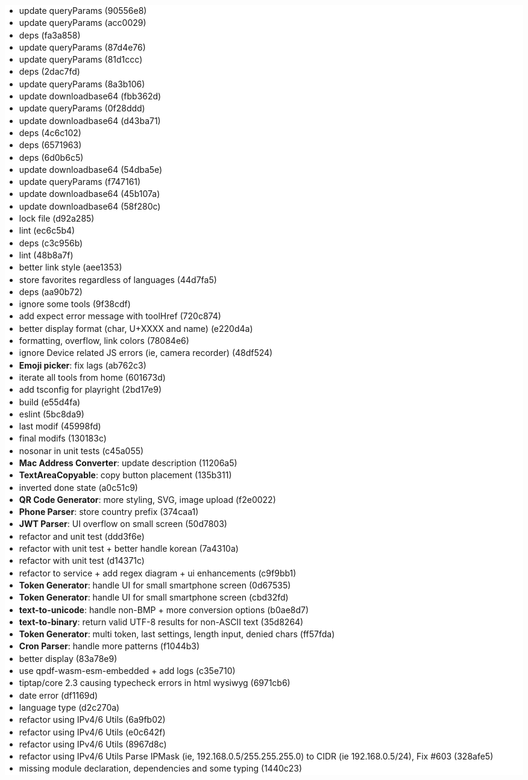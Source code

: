 -  update queryParams (90556e8)
-  update queryParams (acc0029)
-  deps (fa3a858)
-  update queryParams (87d4e76)
-  update queryParams (81d1ccc)
-  deps (2dac7fd)
-  update queryParams (8a3b106)
-  update downloadbase64 (fbb362d)
-  update queryParams (0f28ddd)
-  update downloadbase64 (d43ba71)
-  deps (4c6c102)
-  deps (6571963)
-  deps (6d0b6c5)
-  update downloadbase64 (54dba5e)
-  update queryParams (f747161)
-  update downloadbase64 (45b107a)
-  update downloadbase64 (58f280c)
-  lock file (d92a285)
-  lint (ec6c5b4)
-  deps (c3c956b)
-  lint (48b8a7f)
-  better link style (aee1353)
-  store favorites regardless of languages (44d7fa5)
-  deps (aa90b72)
-  ignore some tools (9f38cdf)
-  add expect error message with toolHref (720c874)
-  better display format (char, U+XXXX and name) (e220d4a)
-  formatting, overflow, link colors (78084e6)
-  ignore Device related JS errors (ie, camera recorder) (48df524)
- **Emoji picker**: fix lags (ab762c3)
-  iterate all tools from home (601673d)
-  add tsconfig for playright (2bd17e9)
-  build (e55d4fa)
-  eslint (5bc8da9)
-  last modif (45998fd)
-  final modifs (130183c)
-  nosonar in unit tests (c45a055)
- **Mac Address Converter**: update description (11206a5)
- **TextAreaCopyable**: copy button placement (135b311)
-  inverted done state (a0c51c9)
- **QR Code Generator**: more styling, SVG, image upload (f2e0022)
- **Phone Parser**: store country prefix (374caa1)
- **JWT Parser**: UI overflow on small screen (50d7803)
-  refactor and unit test (ddd3f6e)
-  refactor with unit test + better handle korean (7a4310a)
-  refactor with unit test (d14371c)
-  refactor to service + add regex diagram + ui enhancements (c9f9bb1)
- **Token Generator**: handle UI for small smartphone screen (0d67535)
- **Token Generator**: handle UI for small smartphone screen (cbd32fd)
- **text-to-unicode**: handle non-BMP + more conversion options (b0ae8d7)
- **text-to-binary**: return valid UTF-8 results for non-ASCII text (35d8264)
- **Token Generator**: multi token, last settings, length input, denied chars (ff57fda)
- **Cron Parser**: handle more patterns (f1044b3)
-  better display (83a78e9)
-  use qpdf-wasm-esm-embedded + add logs (c35e710)
-  tiptap/core 2.3 causing typecheck errors in html wysiwyg (6971cb6)
-  date error (df1169d)
-  language type (d2c270a)
-  refactor using IPv4/6 Utils (6a9fb02)
-  refactor using IPv4/6 Utils (e0c642f)
-  refactor using IPv4/6 Utils (8967d8c)
-  refactor using IPv4/6 Utils Parse IPMask (ie, 192.168.0.5/255.255.255.0) to CIDR (ie 192.168.0.5/24), Fix #603 (328afe5)
-  missing module declaration, dependencies and some typing (1440c23)